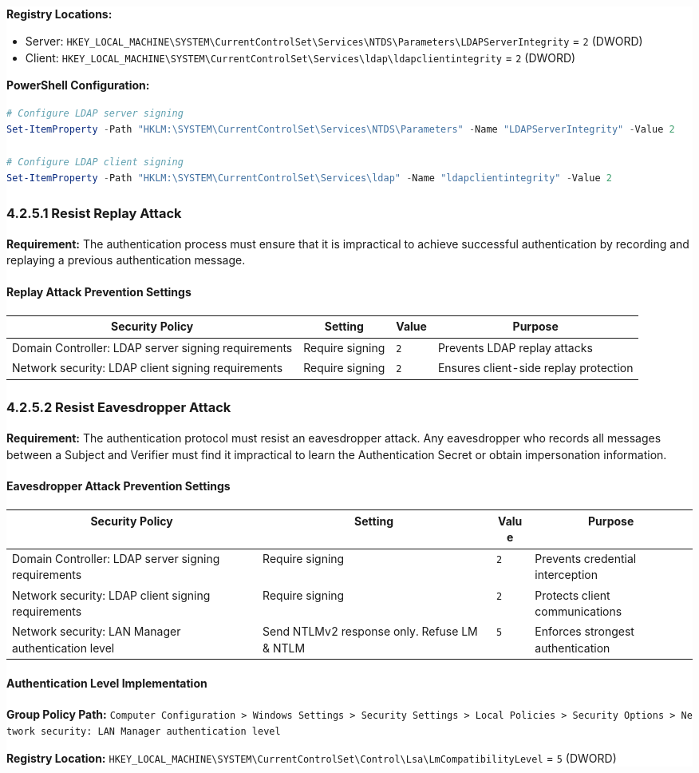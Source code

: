 **Registry Locations:**

- Server: `HKEY_LOCAL_MACHINE\SYSTEM\CurrentControlSet\Services\NTDS\Parameters\LDAPServerIntegrity` = `2` (DWORD)
- Client: `HKEY_LOCAL_MACHINE\SYSTEM\CurrentControlSet\Services\ldap\ldapclientintegrity` = `2` (DWORD)

**PowerShell Configuration:**

```powershell
# Configure LDAP server signing
Set-ItemProperty -Path "HKLM:\SYSTEM\CurrentControlSet\Services\NTDS\Parameters" -Name "LDAPServerIntegrity" -Value 2

# Configure LDAP client signing  
Set-ItemProperty -Path "HKLM:\SYSTEM\CurrentControlSet\Services\ldap" -Name "ldapclientintegrity" -Value 2
```

### 4.2.5.1 Resist Replay Attack

**Requirement:** The authentication process must ensure that it is impractical to achieve successful authentication by recording and replaying a previous authentication message.

#### Replay Attack Prevention Settings

| Security Policy | Setting | Value | Purpose |
|-----------------|---------|-------|---------|
| Domain Controller: LDAP server signing requirements | Require signing | `2` | Prevents LDAP replay attacks |
| Network security: LDAP client signing requirements | Require signing | `2` | Ensures client-side replay protection |

### 4.2.5.2 Resist Eavesdropper Attack

**Requirement:** The authentication protocol must resist an eavesdropper attack. Any eavesdropper who records all messages between a Subject and Verifier must find it impractical to learn the Authentication Secret or obtain impersonation information.

#### Eavesdropper Attack Prevention Settings

| Security Policy | Setting | Value | Purpose |
|-----------------|---------|-------|---------|
| Domain Controller: LDAP server signing requirements | Require signing | `2` | Prevents credential interception |
| Network security: LDAP client signing requirements | Require signing | `2` | Protects client communications |
| Network security: LAN Manager authentication level | Send NTLMv2 response only. Refuse LM & NTLM | `5` | Enforces strongest authentication |

#### Authentication Level Implementation

**Group Policy Path:** `Computer Configuration > Windows Settings > Security Settings > Local Policies > Security Options > Network security: LAN Manager authentication level`

**Registry Location:** `HKEY_LOCAL_MACHINE\SYSTEM\CurrentControlSet\Control\Lsa\LmCompatibilityLevel` = `5` (DWORD)
